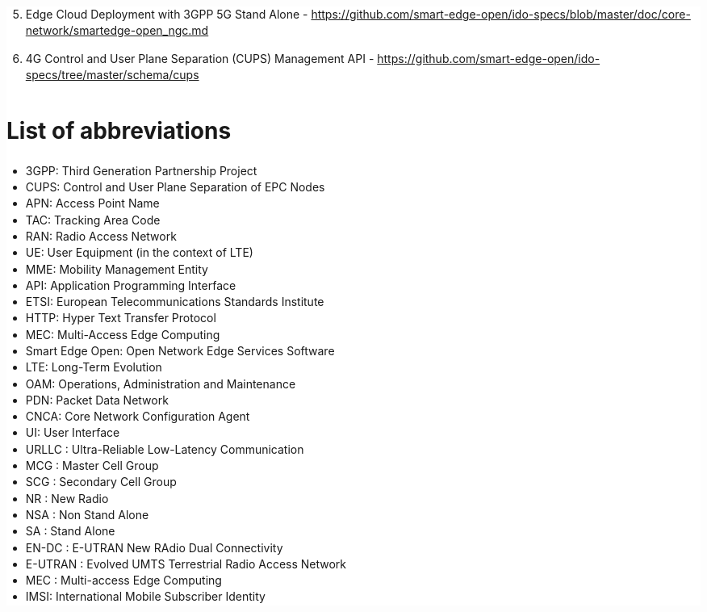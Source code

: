 5. Edge Cloud Deployment with 3GPP 5G Stand Alone - <https://github.com/smart-edge-open/ido-specs/blob/master/doc/core-network/smartedge-open_ngc.md>

6. 4G Control and User Plane Separation (CUPS) Management API - <https://github.com/smart-edge-open/ido-specs/tree/master/schema/cups>

[3GPP_23799]: <https://www.3gpp.org/DynaReport/23799.htm> "3GPP 23.799 Study on Architecture for Next Generation System(Release 14) Annex J: Deployment Scenarios"

[ETSI_MEC]: <https://www.etsi.org/deliver/etsi_gs/MEC/001_099/003/02.01.01_60/gs_mec003v020101p.pdf> "ETSI GS MEC 003 V2.1.1, “Mobile Edge Computing (MEC); Framework and Reference Architecture (2019-01)"

[GSMA_5G_NSA]: <https://www.gsma.com/futurenetworks/wp-content/uploads/2019/03/5G-Implementation-Guidelines-NSA-Option-3-v2.1.pdf> "GSMA 5G Implementation Guidelines: NSA Option 3 February 2020"

[Smart Edge Open_EPC]: <https://github.com/smart-edge-open/ido-specs/blob/master/doc/reference-architectures/core-network/smartedge-open_epc.md> "Edge Cloud Deployment with 3GPP 4G LTE CUPS of EPC"

[Smart Edge Open_NGC]: <https://github.com/smart-edge-open/ido-specs/blob/master/doc/reference-architectures/core-network/smartedge-open_ngc.md> "Edge Cloud Deployment with 3GPP 5G Stand Alone"

[4G CUPS Management API]: <https://github.com/smart-edge-open/ido-specs/tree/master/schema/cups> "4G Control and User Plane Separation (CUPS) Management API"

# List of abbreviations

- 3GPP: Third Generation Partnership Project
- CUPS: Control and User Plane Separation of EPC Nodes
- APN: Access Point Name
- TAC: Tracking Area Code
- RAN: Radio Access Network
- UE: User Equipment (in the context of LTE)
- MME: Mobility Management Entity
- API: Application Programming Interface
- ETSI: European Telecommunications Standards Institute
- HTTP: Hyper Text Transfer Protocol
- MEC: Multi-Access Edge Computing
- Smart Edge Open: Open Network Edge Services Software
- LTE: Long-Term Evolution
- OAM: Operations, Administration and Maintenance
- PDN: Packet Data Network
- CNCA: Core Network Configuration Agent
- UI: User Interface
- URLLC : Ultra-Reliable Low-Latency Communication
- MCG : Master Cell Group
- SCG : Secondary Cell Group
- NR : New Radio
- NSA : Non Stand Alone
- SA : Stand Alone
- EN-DC : E-UTRAN New RAdio Dual Connectivity
- E-UTRAN : Evolved UMTS Terrestrial Radio Access Network
- MEC : Multi-access Edge Computing
- IMSI: International Mobile Subscriber Identity
